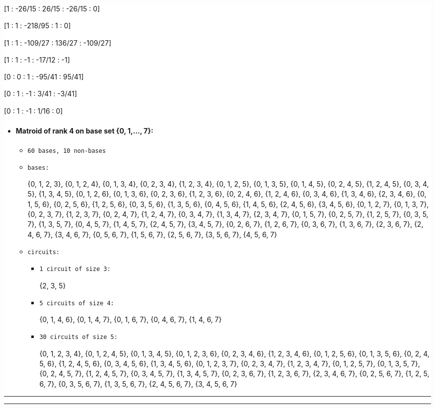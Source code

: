    [1 : -26/15 : 26/15 : -26/15 : 0]

   [1 : 1 : -218/95 : 1 : 0]

   [1 : 1 : -109/27 : 136/27 : -109/27]

   [1 : 1 : -1 : -17/12 : -1]

   [0 : 0 : 1 : -95/41 : 95/41]

   [0 : 1 : -1 : 3/41 : -3/41]

   [0 : 1 : -1 : 1/16 : 0]


* #### Matroid of rank 4 on base set {0, 1,..., 7}:

   * `60 bases, 10 non-bases`

   * `bases:`

      {0, 1, 2, 3}, {0, 1, 2, 4}, {0, 1, 3, 4}, {0, 2, 3, 4}, {1, 2, 3, 4}, {0, 1, 2, 5}, {0, 1, 3, 5}, {0, 1, 4, 5}, {0, 2, 4, 5},
       {1, 2, 4, 5}, {0, 3, 4, 5}, {1, 3, 4, 5}, {0, 1, 2, 6}, {0, 1, 3, 6}, {0, 2, 3, 6}, {1, 2, 3, 6}, {0, 2, 4, 6}, {1, 2, 4, 6},
       {0, 3, 4, 6}, {1, 3, 4, 6}, {2, 3, 4, 6}, {0, 1, 5, 6}, {0, 2, 5, 6}, {1, 2, 5, 6}, {0, 3, 5, 6}, {1, 3, 5, 6}, {0, 4, 5, 6},
       {1, 4, 5, 6}, {2, 4, 5, 6}, {3, 4, 5, 6}, {0, 1, 2, 7}, {0, 1, 3, 7}, {0, 2, 3, 7}, {1, 2, 3, 7}, {0, 2, 4, 7}, {1, 2, 4, 7},
       {0, 3, 4, 7}, {1, 3, 4, 7}, {2, 3, 4, 7}, {0, 1, 5, 7}, {0, 2, 5, 7}, {1, 2, 5, 7}, {0, 3, 5, 7}, {1, 3, 5, 7}, {0, 4, 5, 7},
       {1, 4, 5, 7}, {2, 4, 5, 7}, {3, 4, 5, 7}, {0, 2, 6, 7}, {1, 2, 6, 7}, {0, 3, 6, 7}, {1, 3, 6, 7}, {2, 3, 6, 7}, {2, 4, 6, 7},
       {3, 4, 6, 7}, {0, 5, 6, 7}, {1, 5, 6, 7}, {2, 5, 6, 7}, {3, 5, 6, 7}, {4, 5, 6, 7}


   * `circuits:`
      * `1 circuit of size 3:`

         {2, 3, 5}

      * `5 circuits of size 4:`

         {0, 1, 4, 6}, {0, 1, 4, 7}, {0, 1, 6, 7}, {0, 4, 6, 7}, {1, 4, 6, 7}

      * `30 circuits of size 5:`

         {0, 1, 2, 3, 4}, {0, 1, 2, 4, 5}, {0, 1, 3, 4, 5}, {0, 1, 2, 3, 6}, {0, 2, 3, 4, 6}, {1, 2, 3, 4, 6},
          {0, 1, 2, 5, 6}, {0, 1, 3, 5, 6}, {0, 2, 4, 5, 6}, {1, 2, 4, 5, 6}, {0, 3, 4, 5, 6}, {1, 3, 4, 5, 6},
          {0, 1, 2, 3, 7}, {0, 2, 3, 4, 7}, {1, 2, 3, 4, 7}, {0, 1, 2, 5, 7}, {0, 1, 3, 5, 7}, {0, 2, 4, 5, 7},
          {1, 2, 4, 5, 7}, {0, 3, 4, 5, 7}, {1, 3, 4, 5, 7}, {0, 2, 3, 6, 7}, {1, 2, 3, 6, 7}, {2, 3, 4, 6, 7},
          {0, 2, 5, 6, 7}, {1, 2, 5, 6, 7}, {0, 3, 5, 6, 7}, {1, 3, 5, 6, 7}, {2, 4, 5, 6, 7}, {3, 4, 5, 6, 7}


---
---
